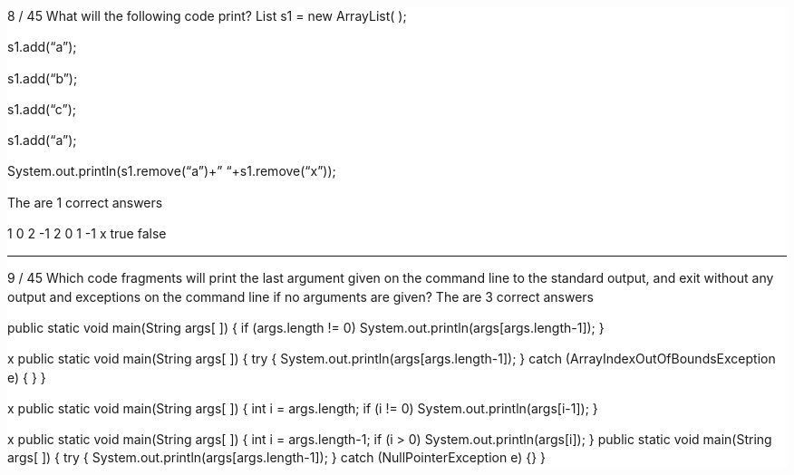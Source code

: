 8 / 45
What will the following code print?
List s1 = new ArrayList( );

s1.add(“a”);

s1.add(“b”);

s1.add(“c”);

s1.add(“a”);

System.out.println(s1.remove(“a”)+” “+s1.remove(“x”));

The are 1 correct answers

1 0
2 -1
2 0
1 -1
x true false


_____________________________________________________________________


9 / 45
Which code fragments will print the last argument given on the command line to the standard output, and exit without any output and exceptions on the command line if no arguments are given?
The are 3 correct answers

public static void main(String args[ ])
{
       if (args.length != 0)   System.out.println(args[args.length-1]);
}

x public static void main(String args[ ])
{
       try {      System.out.println(args[args.length-1]);        }
       catch (ArrayIndexOutOfBoundsException e) {    }
}

x public static void main(String args[ ])
{
     int i = args.length;
     if (i != 0) System.out.println(args[i-1]);
}

x public static void main(String args[ ])
{
    int i = args.length-1;
   if (i > 0) System.out.println(args[i]);
}
 public static void main(String args[ ])
{
      try { System.out.println(args[args.length-1]); }
      catch (NullPointerException e) {}
}
